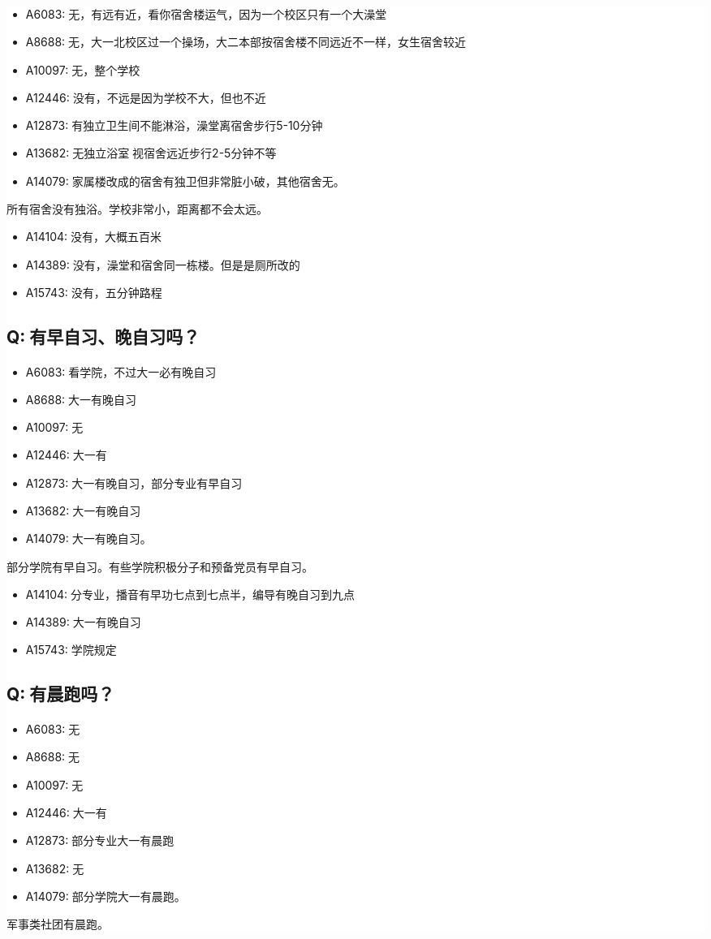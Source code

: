 - A6083: 无，有远有近，看你宿舍楼运气，因为一个校区只有一个大澡堂

- A8688: 无，大一北校区过一个操场，大二本部按宿舍楼不同远近不一样，女生宿舍较近

- A10097: 无，整个学校

- A12446: 没有，不远是因为学校不大，但也不近

- A12873: 有独立卫生间不能淋浴，澡堂离宿舍步行5-10分钟

- A13682: 无独立浴室 视宿舍远近步行2-5分钟不等

- A14079: 家属楼改成的宿舍有独卫但非常脏小破，其他宿舍无。

所有宿舍没有独浴。学校非常小，距离都不会太远。

- A14104: 没有，大概五百米

- A14389: 没有，澡堂和宿舍同一栋楼。但是是厕所改的

- A15743: 没有，五分钟路程

## Q: 有早自习、晚自习吗？

- A6083: 看学院，不过大一必有晚自习

- A8688: 大一有晚自习

- A10097: 无

- A12446: 大一有

- A12873: 大一有晚自习，部分专业有早自习

- A13682: 大一有晚自习

- A14079: 大一有晚自习。

部分学院有早自习。有些学院积极分子和预备党员有早自习。

- A14104: 分专业，播音有早功七点到七点半，编导有晚自习到九点

- A14389: 大一有晚自习

- A15743: 学院规定

## Q: 有晨跑吗？

- A6083: 无

- A8688: 无

- A10097: 无

- A12446: 大一有

- A12873: 部分专业大一有晨跑

- A13682: 无

- A14079: 部分学院大一有晨跑。

军事类社团有晨跑。
